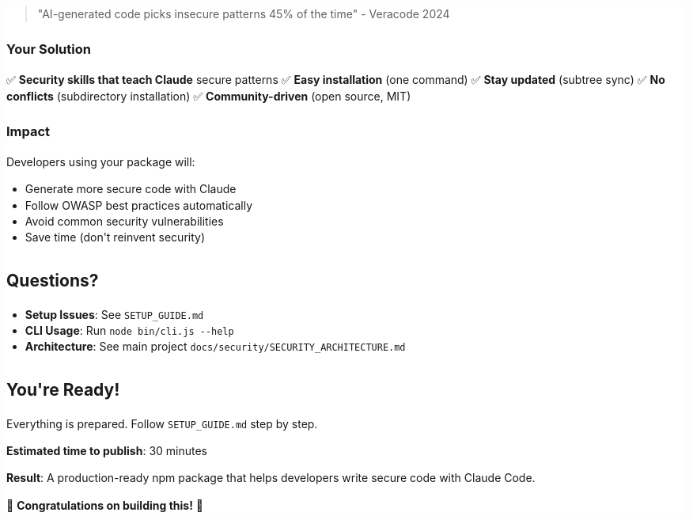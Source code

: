 > "AI-generated code picks insecure patterns 45% of the time" - Veracode 2024

### Your Solution

✅ **Security skills that teach Claude** secure patterns
✅ **Easy installation** (one command)
✅ **Stay updated** (subtree sync)
✅ **No conflicts** (subdirectory installation)
✅ **Community-driven** (open source, MIT)

### Impact

Developers using your package will:
- Generate more secure code with Claude
- Follow OWASP best practices automatically
- Avoid common security vulnerabilities
- Save time (don't reinvent security)

## Questions?

- **Setup Issues**: See `SETUP_GUIDE.md`
- **CLI Usage**: Run `node bin/cli.js --help`
- **Architecture**: See main project `docs/security/SECURITY_ARCHITECTURE.md`

## You're Ready!

Everything is prepared. Follow `SETUP_GUIDE.md` step by step.

**Estimated time to publish**: 30 minutes

**Result**: A production-ready npm package that helps developers write secure code with Claude Code.

🎉 **Congratulations on building this!** 🎉
